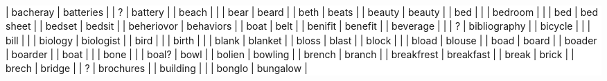 | bacheray     | batteries     |
| ?            | battery       |
| beach        |               |
| bear         | beard         |
| beth         | beats         |
| beauty       | beauty        |
| bed          |               |
| bedroom      |               |
| bed          | bed sheet     |
| bedset       | bedsit        |
| beheriovor   | behaviors     |
| boat         | belt          |
| benifit      | benefit       |
| beverage     |               |
| ?            | bibliography  |
| bicycle      |               |
| bill         |               |
| biology      | biologist     |
| bird         |               |
| birth        |               |
| blank        | blanket       |
| bloss        | blast         |
| block        |               |
| bload        | blouse        |
| boad         | board         |
| boader       | boarder       |
| boat         |               |
| bone         |               |
| boal?        | bowl          |
| bolien       | bowling       |
| brench       | branch        |
| breakfrest   | breakfast     |
| break        | brick         |
| brech        | bridge        |
| ?            | brochures     |
| building     |               |
| bonglo       | bungalow      |